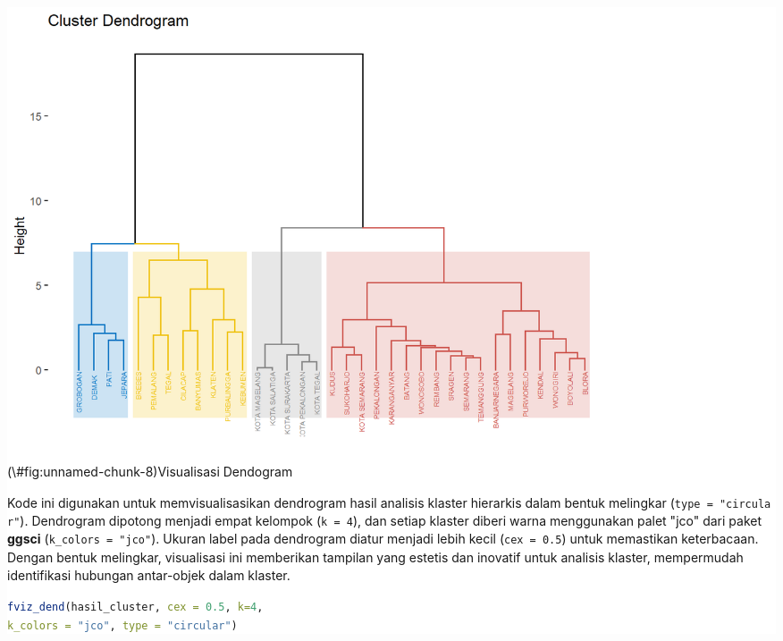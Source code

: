 <img src="07-ch7_files/figure-html/unnamed-chunk-8-1.png" alt="Visualisasi Dendogram" width="80%" />
<p class="caption">(\#fig:unnamed-chunk-8)Visualisasi Dendogram</p>
</div>

Kode ini digunakan untuk memvisualisasikan dendrogram hasil analisis klaster hierarkis dalam bentuk melingkar (`type = "circular"`). Dendrogram dipotong menjadi empat kelompok (`k = 4`), dan setiap klaster diberi warna menggunakan palet "jco" dari paket **ggsci** (`k_colors = "jco"`). Ukuran label pada dendrogram diatur menjadi lebih kecil (`cex = 0.5`) untuk memastikan keterbacaan. Dengan bentuk melingkar, visualisasi ini memberikan tampilan yang estetis dan inovatif untuk analisis klaster, mempermudah identifikasi hubungan antar-objek dalam klaster.


``` r
fviz_dend(hasil_cluster, cex = 0.5, k=4,
k_colors = "jco", type = "circular")
```

<div class="figure" style="text-align: center">